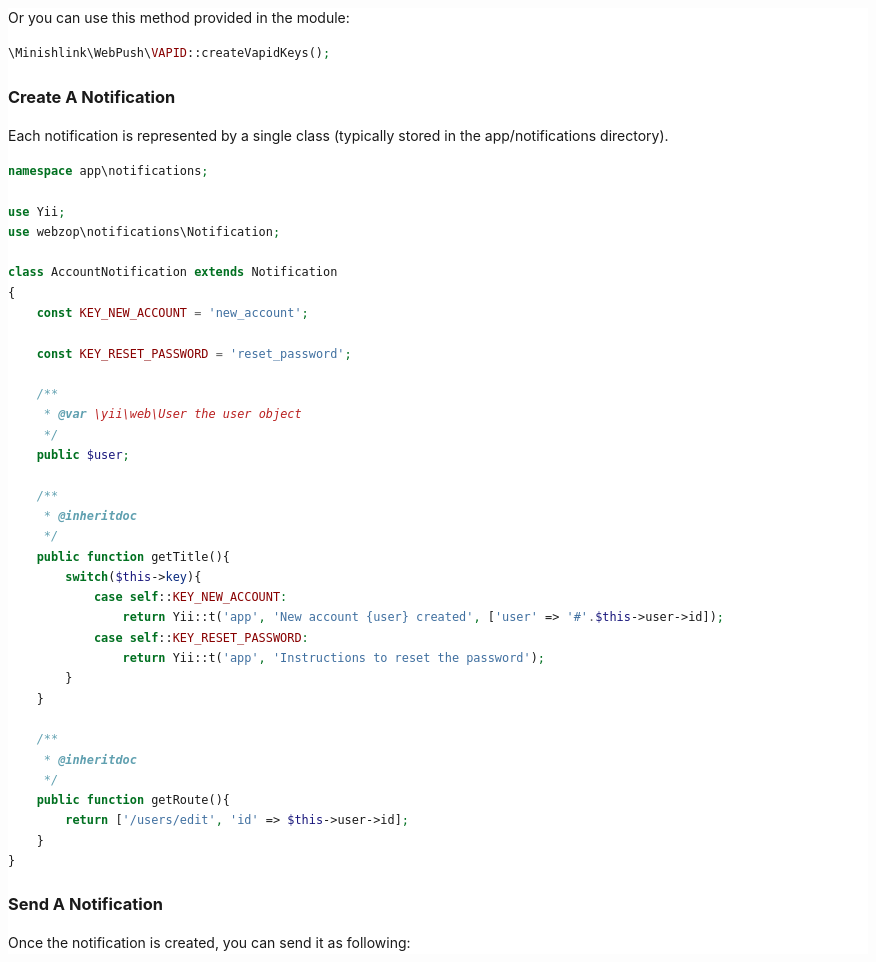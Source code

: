 Or you can use this method provided in the module:

```php
\Minishlink\WebPush\VAPID::createVapidKeys();
```

### Create A Notification

Each notification is represented by a single class (typically stored in the  app/notifications directory).

```php
namespace app\notifications;

use Yii;
use webzop\notifications\Notification;

class AccountNotification extends Notification
{
    const KEY_NEW_ACCOUNT = 'new_account';

    const KEY_RESET_PASSWORD = 'reset_password';

    /**
     * @var \yii\web\User the user object
     */
    public $user;

    /**
     * @inheritdoc
     */
    public function getTitle(){
        switch($this->key){
            case self::KEY_NEW_ACCOUNT:
                return Yii::t('app', 'New account {user} created', ['user' => '#'.$this->user->id]);
            case self::KEY_RESET_PASSWORD:
                return Yii::t('app', 'Instructions to reset the password');
        }
    }

    /**
     * @inheritdoc
     */
    public function getRoute(){
        return ['/users/edit', 'id' => $this->user->id];
    }
}
```

### Send A Notification

Once the notification is created, you can send it as following:
